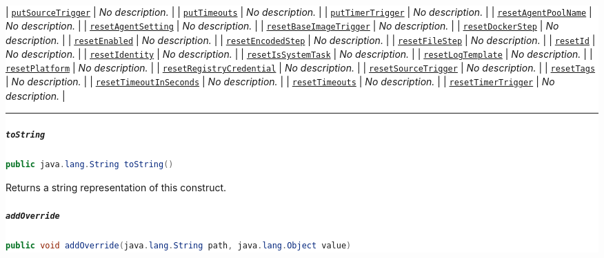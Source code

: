 | <code><a href="#@cdktf/provider-azurerm.containerRegistryTask.ContainerRegistryTask.putSourceTrigger">putSourceTrigger</a></code> | *No description.* |
| <code><a href="#@cdktf/provider-azurerm.containerRegistryTask.ContainerRegistryTask.putTimeouts">putTimeouts</a></code> | *No description.* |
| <code><a href="#@cdktf/provider-azurerm.containerRegistryTask.ContainerRegistryTask.putTimerTrigger">putTimerTrigger</a></code> | *No description.* |
| <code><a href="#@cdktf/provider-azurerm.containerRegistryTask.ContainerRegistryTask.resetAgentPoolName">resetAgentPoolName</a></code> | *No description.* |
| <code><a href="#@cdktf/provider-azurerm.containerRegistryTask.ContainerRegistryTask.resetAgentSetting">resetAgentSetting</a></code> | *No description.* |
| <code><a href="#@cdktf/provider-azurerm.containerRegistryTask.ContainerRegistryTask.resetBaseImageTrigger">resetBaseImageTrigger</a></code> | *No description.* |
| <code><a href="#@cdktf/provider-azurerm.containerRegistryTask.ContainerRegistryTask.resetDockerStep">resetDockerStep</a></code> | *No description.* |
| <code><a href="#@cdktf/provider-azurerm.containerRegistryTask.ContainerRegistryTask.resetEnabled">resetEnabled</a></code> | *No description.* |
| <code><a href="#@cdktf/provider-azurerm.containerRegistryTask.ContainerRegistryTask.resetEncodedStep">resetEncodedStep</a></code> | *No description.* |
| <code><a href="#@cdktf/provider-azurerm.containerRegistryTask.ContainerRegistryTask.resetFileStep">resetFileStep</a></code> | *No description.* |
| <code><a href="#@cdktf/provider-azurerm.containerRegistryTask.ContainerRegistryTask.resetId">resetId</a></code> | *No description.* |
| <code><a href="#@cdktf/provider-azurerm.containerRegistryTask.ContainerRegistryTask.resetIdentity">resetIdentity</a></code> | *No description.* |
| <code><a href="#@cdktf/provider-azurerm.containerRegistryTask.ContainerRegistryTask.resetIsSystemTask">resetIsSystemTask</a></code> | *No description.* |
| <code><a href="#@cdktf/provider-azurerm.containerRegistryTask.ContainerRegistryTask.resetLogTemplate">resetLogTemplate</a></code> | *No description.* |
| <code><a href="#@cdktf/provider-azurerm.containerRegistryTask.ContainerRegistryTask.resetPlatform">resetPlatform</a></code> | *No description.* |
| <code><a href="#@cdktf/provider-azurerm.containerRegistryTask.ContainerRegistryTask.resetRegistryCredential">resetRegistryCredential</a></code> | *No description.* |
| <code><a href="#@cdktf/provider-azurerm.containerRegistryTask.ContainerRegistryTask.resetSourceTrigger">resetSourceTrigger</a></code> | *No description.* |
| <code><a href="#@cdktf/provider-azurerm.containerRegistryTask.ContainerRegistryTask.resetTags">resetTags</a></code> | *No description.* |
| <code><a href="#@cdktf/provider-azurerm.containerRegistryTask.ContainerRegistryTask.resetTimeoutInSeconds">resetTimeoutInSeconds</a></code> | *No description.* |
| <code><a href="#@cdktf/provider-azurerm.containerRegistryTask.ContainerRegistryTask.resetTimeouts">resetTimeouts</a></code> | *No description.* |
| <code><a href="#@cdktf/provider-azurerm.containerRegistryTask.ContainerRegistryTask.resetTimerTrigger">resetTimerTrigger</a></code> | *No description.* |

---

##### `toString` <a name="toString" id="@cdktf/provider-azurerm.containerRegistryTask.ContainerRegistryTask.toString"></a>

```java
public java.lang.String toString()
```

Returns a string representation of this construct.

##### `addOverride` <a name="addOverride" id="@cdktf/provider-azurerm.containerRegistryTask.ContainerRegistryTask.addOverride"></a>

```java
public void addOverride(java.lang.String path, java.lang.Object value)
```
